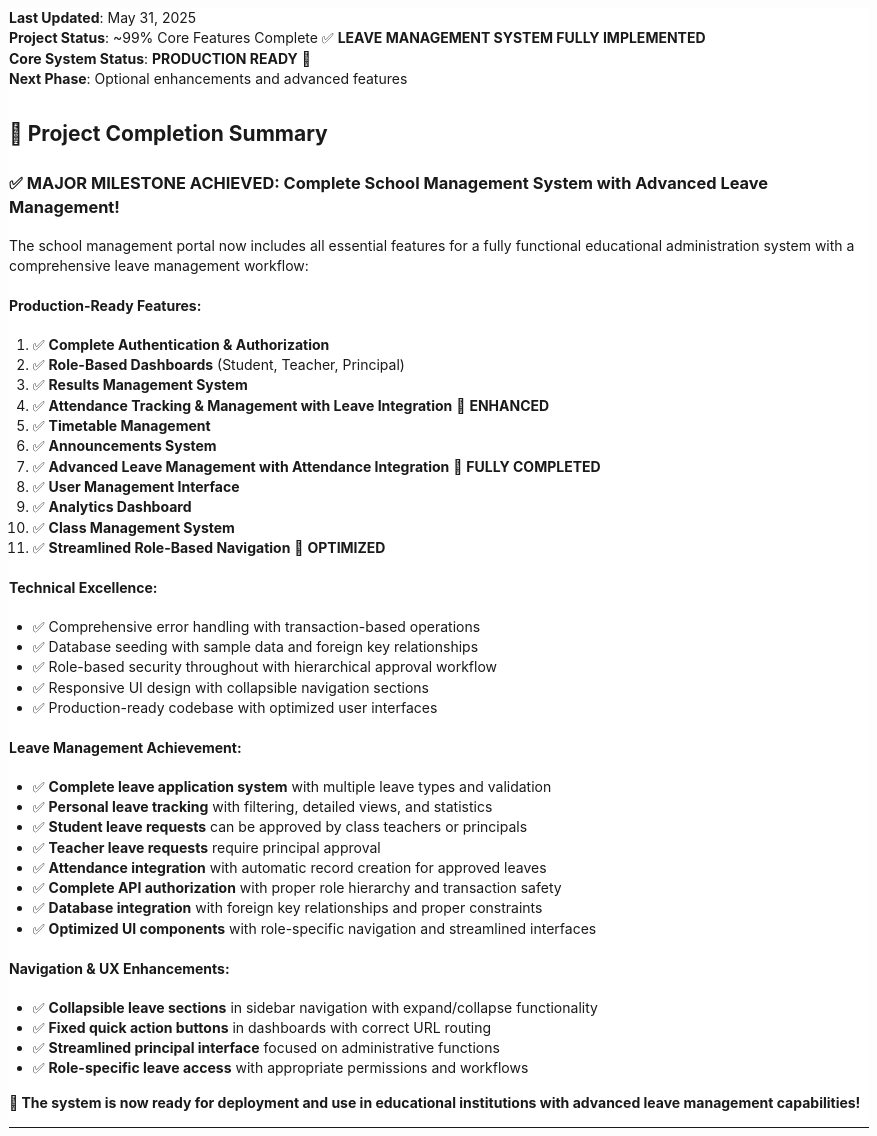 
**Last Updated**: May 31, 2025  
**Project Status**: ~99% Core Features Complete ✅ **LEAVE MANAGEMENT SYSTEM FULLY IMPLEMENTED**  
**Core System Status**: **PRODUCTION READY** 🎉  
**Next Phase**: Optional enhancements and advanced features

## 🎊 Project Completion Summary

### ✅ **MAJOR MILESTONE ACHIEVED**: Complete School Management System with Advanced Leave Management!

The school management portal now includes all essential features for a fully functional educational administration system with a comprehensive leave management workflow:

#### **Production-Ready Features:**
1. ✅ **Complete Authentication & Authorization**
2. ✅ **Role-Based Dashboards** (Student, Teacher, Principal)
3. ✅ **Results Management System**
4. ✅ **Attendance Tracking & Management with Leave Integration** 🎉 **ENHANCED**
5. ✅ **Timetable Management**
6. ✅ **Announcements System**
7. ✅ **Advanced Leave Management with Attendance Integration** 🎉 **FULLY COMPLETED**
8. ✅ **User Management Interface**
9. ✅ **Analytics Dashboard**
10. ✅ **Class Management System**
11. ✅ **Streamlined Role-Based Navigation** 🎉 **OPTIMIZED**

#### **Technical Excellence:**
- ✅ Comprehensive error handling with transaction-based operations
- ✅ Database seeding with sample data and foreign key relationships
- ✅ Role-based security throughout with hierarchical approval workflow
- ✅ Responsive UI design with collapsible navigation sections
- ✅ Production-ready codebase with optimized user interfaces

#### **Leave Management Achievement:**
- ✅ **Complete leave application system** with multiple leave types and validation
- ✅ **Personal leave tracking** with filtering, detailed views, and statistics
- ✅ **Student leave requests** can be approved by class teachers or principals
- ✅ **Teacher leave requests** require principal approval
- ✅ **Attendance integration** with automatic record creation for approved leaves
- ✅ **Complete API authorization** with proper role hierarchy and transaction safety
- ✅ **Database integration** with foreign key relationships and proper constraints
- ✅ **Optimized UI components** with role-specific navigation and streamlined interfaces

#### **Navigation & UX Enhancements:**
- ✅ **Collapsible leave sections** in sidebar navigation with expand/collapse functionality
- ✅ **Fixed quick action buttons** in dashboards with correct URL routing
- ✅ **Streamlined principal interface** focused on administrative functions
- ✅ **Role-specific leave access** with appropriate permissions and workflows

**🚀 The system is now ready for deployment and use in educational institutions with advanced leave management capabilities!**

---